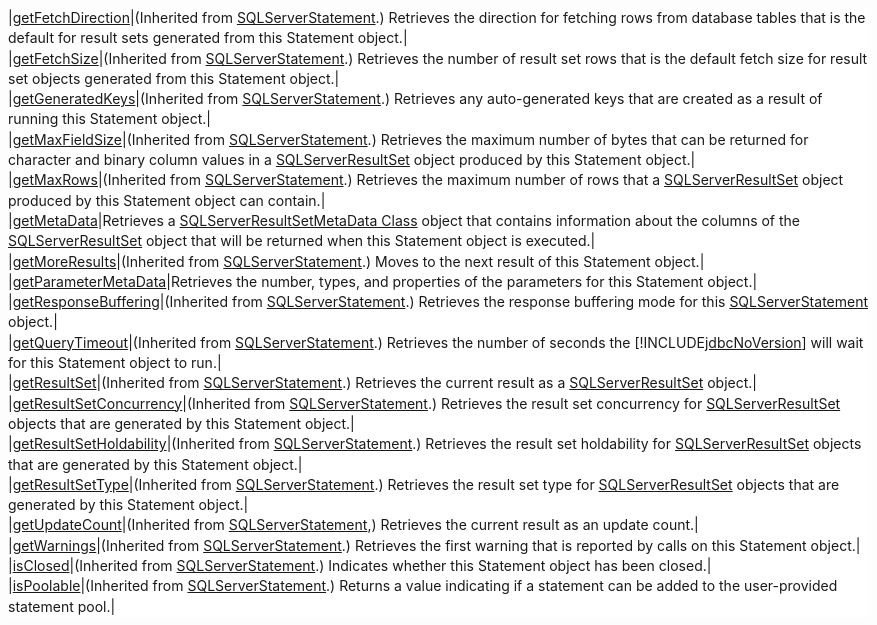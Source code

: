 |[getFetchDirection](../../../connect/jdbc/reference/getfetchdirection-method-sqlserverstatement.md)|(Inherited from [SQLServerStatement](../../../connect/jdbc/reference/sqlserverstatement-class.md).) Retrieves the direction for fetching rows from database tables that is the default for result sets generated from this Statement object.|  
|[getFetchSize](../../../connect/jdbc/reference/getfetchsize-method-sqlserverstatement.md)|(Inherited from [SQLServerStatement](../../../connect/jdbc/reference/sqlserverstatement-class.md).) Retrieves the number of result set rows that is the default fetch size for result set objects generated from this Statement object.|  
|[getGeneratedKeys](../../../connect/jdbc/reference/getgeneratedkeys-method-sqlserverstatement.md)|(Inherited from [SQLServerStatement](../../../connect/jdbc/reference/sqlserverstatement-class.md).) Retrieves any auto-generated keys that are created as a result of running this Statement object.|  
|[getMaxFieldSize](../../../connect/jdbc/reference/getmaxfieldsize-method-sqlserverstatement.md)|(Inherited from [SQLServerStatement](../../../connect/jdbc/reference/sqlserverstatement-class.md).) Retrieves the maximum number of bytes that can be returned for character and binary column values in a [SQLServerResultSet](../../../connect/jdbc/reference/sqlserverresultset-class.md) object produced by this Statement object.|  
|[getMaxRows](../../../connect/jdbc/reference/getmaxrows-method-sqlserverstatement.md)|(Inherited from [SQLServerStatement](../../../connect/jdbc/reference/sqlserverstatement-class.md).) Retrieves the maximum number of rows that a [SQLServerResultSet](../../../connect/jdbc/reference/sqlserverresultset-class.md) object produced by this Statement object can contain.|  
|[getMetaData](../../../connect/jdbc/reference/getmetadata-method-sqlserverpreparedstatement.md)|Retrieves a [SQLServerResultSetMetaData Class](../../../connect/jdbc/reference/sqlserverresultsetmetadata-class.md) object that contains information about the columns of the [SQLServerResultSet](../../../connect/jdbc/reference/sqlserverresultset-class.md) object that will be returned when this Statement object is executed.|  
|[getMoreResults](../../../connect/jdbc/reference/getmoreresults-method-sqlserverstatement.md)|(Inherited from [SQLServerStatement](../../../connect/jdbc/reference/sqlserverstatement-class.md).) Moves to the next result of this Statement object.|  
|[getParameterMetaData](../../../connect/jdbc/reference/getparametermetadata-method-sqlserverpreparedstatement.md)|Retrieves the number, types, and properties of the parameters for this Statement object.|  
|[getResponseBuffering](../../../connect/jdbc/reference/getresponsebuffering-method-sqlserverstatement.md)|(Inherited from [SQLServerStatement](../../../connect/jdbc/reference/sqlserverstatement-class.md).) Retrieves the response buffering mode for this [SQLServerStatement](../../../connect/jdbc/reference/sqlserverstatement-class.md) object.|  
|[getQueryTimeout](../../../connect/jdbc/reference/getquerytimeout-method-sqlserverstatement.md)|(Inherited from [SQLServerStatement](../../../connect/jdbc/reference/sqlserverstatement-class.md).) Retrieves the number of seconds the [!INCLUDE[jdbcNoVersion](../../../includes/jdbcnoversion_md.md)] will wait for this Statement object to run.|  
|[getResultSet](../../../connect/jdbc/reference/getresultset-method-sqlserverstatement.md)|(Inherited from [SQLServerStatement](../../../connect/jdbc/reference/sqlserverstatement-class.md).) Retrieves the current result as a [SQLServerResultSet](../../../connect/jdbc/reference/sqlserverresultset-class.md) object.|  
|[getResultSetConcurrency](../../../connect/jdbc/reference/getresultsetconcurrency-method-sqlserverstatement.md)|(Inherited from [SQLServerStatement](../../../connect/jdbc/reference/sqlserverstatement-class.md).) Retrieves the result set concurrency for [SQLServerResultSet](../../../connect/jdbc/reference/sqlserverresultset-class.md) objects that are generated by this Statement object.|  
|[getResultSetHoldability](../../../connect/jdbc/reference/getresultsetholdability-method-sqlserverstatement.md)|(Inherited from [SQLServerStatement](../../../connect/jdbc/reference/sqlserverstatement-class.md).) Retrieves the result set holdability for [SQLServerResultSet](../../../connect/jdbc/reference/sqlserverresultset-class.md) objects that are generated by this Statement object.|  
|[getResultSetType](../../../connect/jdbc/reference/getresultsettype-method-sqlserverstatement.md)|(Inherited from [SQLServerStatement](../../../connect/jdbc/reference/sqlserverstatement-class.md).) Retrieves the result set type for [SQLServerResultSet](../../../connect/jdbc/reference/sqlserverresultset-class.md) objects that are generated by this Statement object.|  
|[getUpdateCount](../../../connect/jdbc/reference/getupdatecount-method-sqlserverstatement.md)|(Inherited from [SQLServerStatement](../../../connect/jdbc/reference/sqlserverstatement-class.md),) Retrieves the current result as an update count.|  
|[getWarnings](../../../connect/jdbc/reference/getwarnings-method-sqlserverstatement.md)|(Inherited from [SQLServerStatement](../../../connect/jdbc/reference/sqlserverstatement-class.md).) Retrieves the first warning that is reported by calls on this Statement object.|  
|[isClosed](../../../connect/jdbc/reference/isclosed-method-sqlserverstatement.md)|(Inherited from [SQLServerStatement](../../../connect/jdbc/reference/sqlserverstatement-class.md).) Indicates whether this Statement object has been closed.|  
|[isPoolable](../../../connect/jdbc/reference/ispoolable-method-sqlserverstatement.md)|(Inherited from [SQLServerStatement](../../../connect/jdbc/reference/sqlserverstatement-class.md).) Returns a value indicating if a statement can be added to the user-provided statement pool.|  